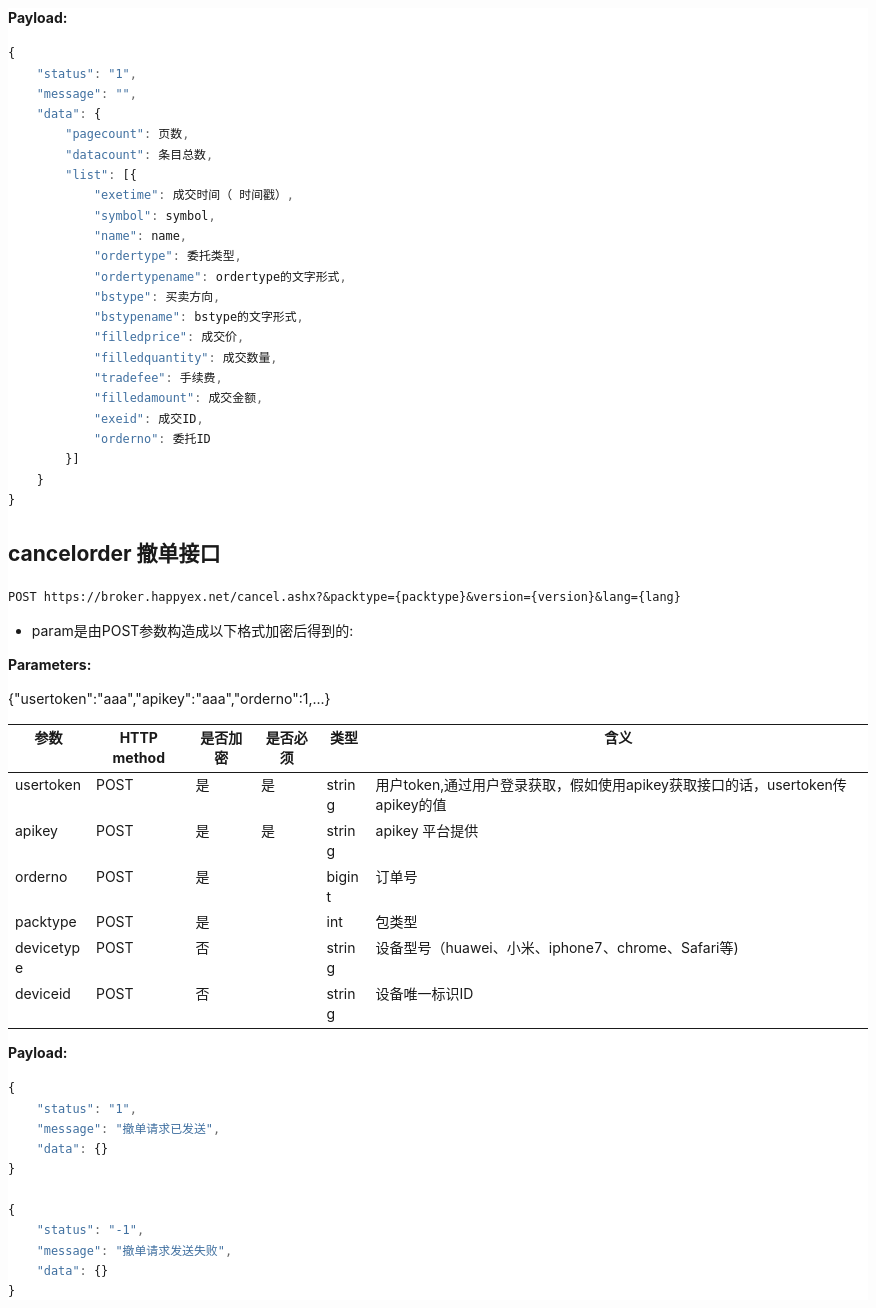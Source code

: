  

**Payload:**
```javascript
{
	"status": "1",
	"message": "",
	"data": {
		"pagecount": 页数,
		"datacount": 条目总数,
		"list": [{
			"exetime": 成交时间（ 时间戳）,
			"symbol": symbol,
			"name": name,
			"ordertype": 委托类型,
			"ordertypename": ordertype的文字形式,
			"bstype": 买卖方向,
			"bstypename": bstype的文字形式,
			"filledprice": 成交价,
			"filledquantity": 成交数量,
			"tradefee": 手续费,
			"filledamount": 成交金额,
			"exeid": 成交ID,
			"orderno": 委托ID
		}]
	}
}
```




## cancelorder 撤单接口
```
POST https://broker.happyex.net/cancel.ashx?&packtype={packtype}&version={version}&lang={lang}
```

* param是由POST参数构造成以下格式加密后得到的:

**Parameters:**

{"usertoken":"aaa","apikey":"aaa","orderno":1,...}


参数 | HTTP method | 是否加密 | 是否必须 | 类型 | 含义
------------ | ------------ | ------------ | ------------ | ------------ | ------------
usertoken | POST | 是 | 是 | string | 用户token,通过用户登录获取，假如使用apikey获取接口的话，usertoken传apikey的值
apikey | POST | 是 | 是 | string | apikey 平台提供
orderno | POST | 是|   |  bigint | 订单号
packtype | POST | 是 |  | int | 包类型
devicetype | POST | 否 |  | string | 设备型号（huawei、小米、iphone7、chrome、Safari等)
deviceid | POST | 否 |  | string | 设备唯一标识ID

  

**Payload:**
```javascript
{
	"status": "1",
	"message": "撤单请求已发送",
	"data": {}
}

{
	"status": "-1",
	"message": "撤单请求发送失败",
	"data": {}
}

```